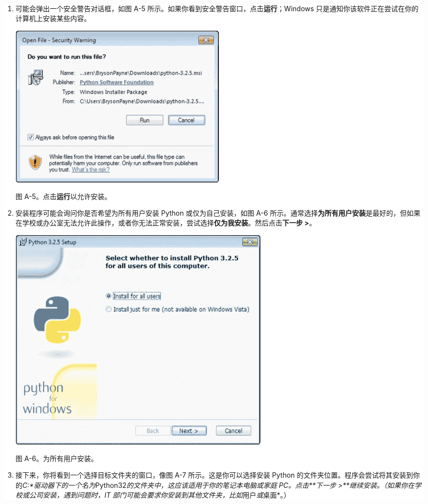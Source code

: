 1.  可能会弹出一个安全警告对话框，如图 A-5 所示。如果你看到安全警告窗口，点击**运行**；Windows 只是通知你该软件正在尝试在你的计算机上安装某些内容。

    ![点击运行以允许安装。](img/httpatomoreillycomsourcenostarchimages2189065.png.jpg)

    图 A-5。点击**运行**以允许安装。

1.  安装程序可能会询问你是否希望为所有用户安装 Python 或仅为自己安装，如图 A-6 所示。通常选择**为所有用户安装**是最好的，但如果在学校或办公室无法允许此操作，或者你无法正常安装，尝试选择**仅为我安装**。然后点击**下一步 >**。

    ![为所有用户安装。](img/httpatomoreillycomsourcenostarchimages2189067.png.jpg)

    图 A-6。为所有用户安装。

1.  接下来，你将看到一个选择目标文件夹的窗口，像图 A-7 所示。这是你可以选择安装 Python 的文件夹位置。程序会尝试将其安装到你的*C:\*驱动器下的一个名为*Python32*的文件夹中，这应该适用于你的笔记本电脑或家庭 PC。点击**下一步 >**继续安装。（如果你在学校或公司安装，遇到问题时，IT 部门可能会要求你安装到其他文件夹，比如*用户*或*桌面*。）
